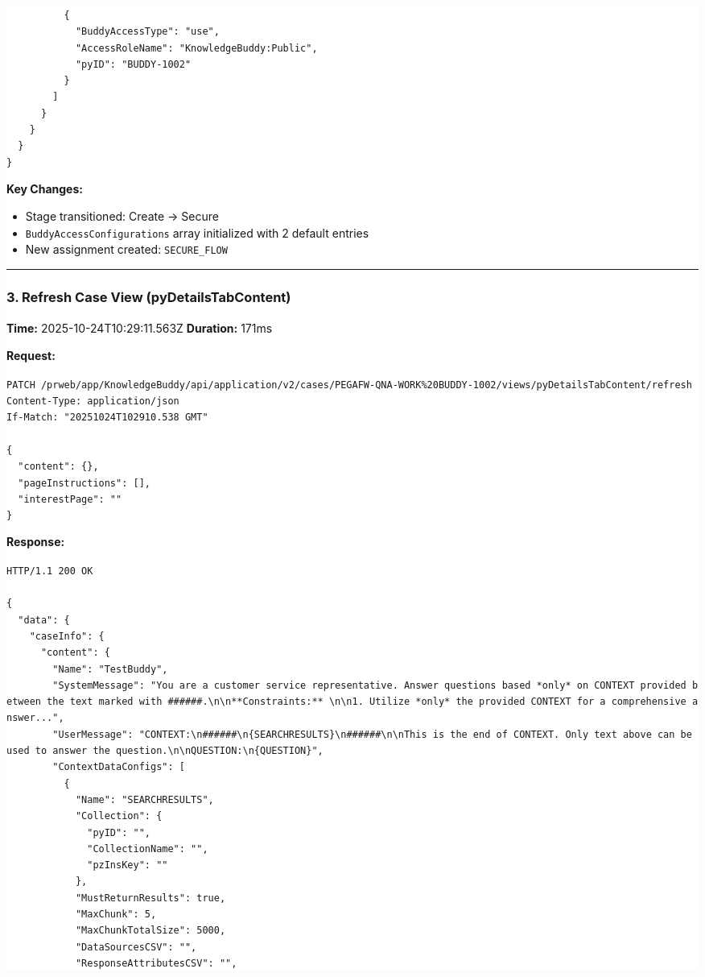 ```http
          {
            "BuddyAccessType": "use",
            "AccessRoleName": "KnowledgeBuddy:Public",
            "pyID": "BUDDY-1002"
          }
        ]
      }
    }
  }
}
```

**Key Changes:**
- Stage transitioned: Create → Secure
- `BuddyAccessConfigurations` array initialized with 2 default entries
- New assignment created: `SECURE_FLOW`

---

### 3. Refresh Case View (pyDetailsTabContent)

**Time:** 2025-10-24T10:29:11.563Z
**Duration:** 171ms

**Request:**
```http
PATCH /prweb/app/KnowledgeBuddy/api/application/v2/cases/PEGAFW-QNA-WORK%20BUDDY-1002/views/pyDetailsTabContent/refresh
Content-Type: application/json
If-Match: "20251024T102910.538 GMT"

{
  "content": {},
  "pageInstructions": [],
  "interestPage": ""
}
```

**Response:**
```http
HTTP/1.1 200 OK

{
  "data": {
    "caseInfo": {
      "content": {
        "Name": "TestBuddy",
        "SystemMessage": "You are a customer service representative. Answer questions based *only* on CONTEXT provided between the text marked with ######.\n\n**Constraints:** \n\n1. Utilize *only* the provided CONTEXT for a comprehensive answer...",
        "UserMessage": "CONTEXT:\n######\n{SEARCHRESULTS}\n######\n\nThis is the end of CONTEXT. Only text above can be used to answer the question.\n\nQUESTION:\n{QUESTION}",
        "ContextDataConfigs": [
          {
            "Name": "SEARCHRESULTS",
            "Collection": {
              "pyID": "",
              "CollectionName": "",
              "pzInsKey": ""
            },
            "MustReturnResults": true,
            "MaxChunk": 5,
            "MaxChunkTotalSize": 5000,
            "DataSourcesCSV": "",
            "ResponseAttributesCSV": "",
```
